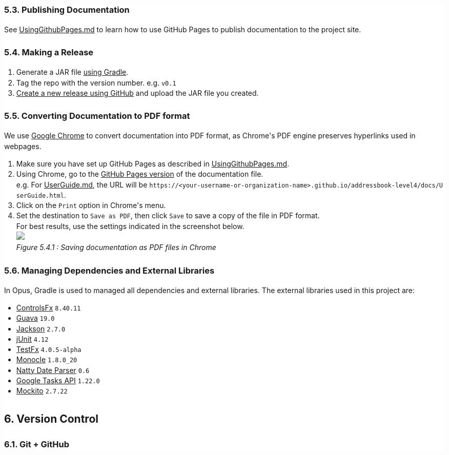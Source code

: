 ### 5.3. Publishing Documentation

See [UsingGithubPages.md](UsingGithubPages.md) to learn how to use GitHub Pages to publish documentation to the
project site.

### 5.4. Making a Release

 1. Generate a JAR file [using Gradle](UsingGradle.md#creating-the-jar-file).
 2. Tag the repo with the version number. e.g. `v0.1`
 3. [Create a new release using GitHub](https://help.github.com/articles/creating-releases/)
    and upload the JAR file you created.

### 5.5. Converting Documentation to PDF format

We use [Google Chrome](https://www.google.com/chrome/browser/desktop/) to convert documentation into PDF format,
as Chrome's PDF engine preserves hyperlinks used in webpages.

 1. Make sure you have set up GitHub Pages as described in [UsingGithubPages.md](UsingGithubPages.md#setting-up).
 2. Using Chrome, go to the [GitHub Pages version](UsingGithubPages.md#viewing-the-project-site) of the
    documentation file. <br>
    e.g. For [UserGuide.md](UserGuide.md), the URL will be `https://<your-username-or-organization-name>.github.io/addressbook-level4/docs/UserGuide.html`.
 3. Click on the `Print` option in Chrome's menu.
 4. Set the destination to `Save as PDF`, then click `Save` to save a copy of the file in PDF format. <br>
    For best results, use the settings indicated in the screenshot below. <br>
    <img src="images/chrome_save_as_pdf.png" width="300"><br>
    _Figure 5.4.1 : Saving documentation as PDF files in Chrome_

### 5.6. Managing Dependencies and External Libraries

In Opus, Gradle is used to managed all dependencies and external libraries. The external libraries used in this project are:
* [ControlsFx](http://fxexperience.com/controlsfx/) `8.40.11`
* [Guava](https://github.com/google/guava) `19.0`
* [Jackson](https://github.com/FasterXML/jackson) `2.7.0`
* [jUnit](http://junit.org/junit4/) `4.12`
* [TestFx](https://github.com/TestFX/TestFX) `4.0.5-alpha`
* [Monocle](https://wiki.openjdk.java.net/display/OpenJFX/Monocle) `1.8.0_20`
* [Natty Date Parser](http://natty.joestelmach.com/) `0.6`
* [Google Tasks API](https://developers.google.com/google-apps/tasks/) `1.22.0`
* [Mockito](http://site.mockito.org/) `2.7.22`

## 6. Version Control

### 6.1. Git + GitHub
